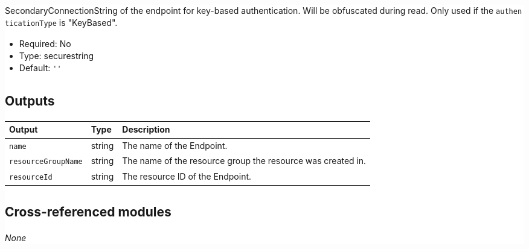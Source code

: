 SecondaryConnectionString of the endpoint for key-based authentication. Will be obfuscated during read. Only used if the `authenticationType` is "KeyBased".

- Required: No
- Type: securestring
- Default: `''`


## Outputs

| Output | Type | Description |
| :-- | :-- | :-- |
| `name` | string | The name of the Endpoint. |
| `resourceGroupName` | string | The name of the resource group the resource was created in. |
| `resourceId` | string | The resource ID of the Endpoint. |

## Cross-referenced modules

_None_
